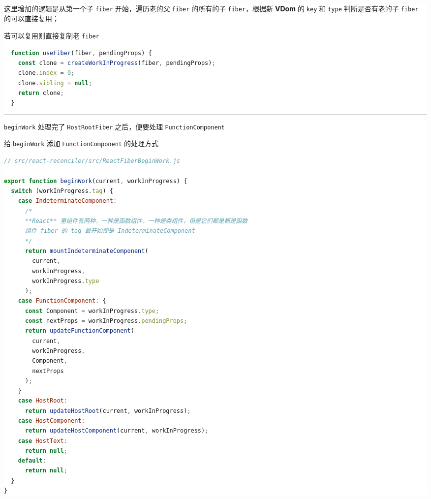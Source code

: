 ```js
```

这里增加的逻辑是从第一个子 `fiber` 开始，遍历老的父 `fiber` 的所有的子 `fiber`，根据新 **VDom** 的 `key` 和 `type` 判断是否有老的子 `fiber` 的可以直接复用；

若可以复用则直接复制老 `fiber`

```js
  function useFiber(fiber, pendingProps) {
    const clone = createWorkInProgress(fiber, pendingProps);
    clone.index = 0;
    clone.sibling = null;
    return clone;
  }
```



------

`beginWork` 处理完了 `HostRootFiber` 之后，便要处理 `FunctionComponent`

给 `beginWork` 添加 `FunctionComponent` 的处理方式

```js
// src/react-reconciler/src/ReactFiberBeginWork.js

export function beginWork(current, workInProgress) {
  switch (workInProgress.tag) {
    case IndeterminateComponent:
      /*
      **React** 里组件有两种，一种是函数组件，一种是类组件，但是它们都是都是函数
      组件 fiber 的 tag 最开始便是 IndeterminateComponent
      */
      return mountIndeterminateComponent(
        current,
        workInProgress,
        workInProgress.type
      );
    case FunctionComponent: {
      const Component = workInProgress.type;
      const nextProps = workInProgress.pendingProps;
      return updateFunctionComponent(
        current,
        workInProgress,
        Component,
        nextProps
      );
    }
    case HostRoot:
      return updateHostRoot(current, workInProgress);
    case HostComponent:
      return updateHostComponent(current, workInProgress);
    case HostText:
      return null;
    default:
      return null;
  }
}
```
